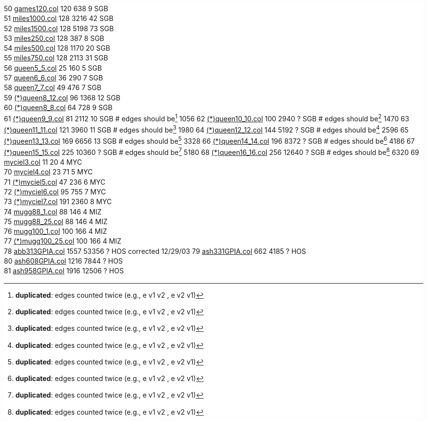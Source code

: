   50    [games120.col](./instances/coloring/graph_color/games120.col)                     120        638      9     SGB        
  51    [miles1000.col](./instances/coloring/graph_color/miles1000.col)                   128        3216     42    SGB        
  52    [miles1500.col](./instances/coloring/graph_color/miles1500.col)                   128        5198     73    SGB        
  53    [miles250.col](./instances/coloring/graph_color/miles250.col)                     128        387      8     SGB        
  54    [miles500.col](./instances/coloring/graph_color/miles500.col)                     128        1170     20    SGB        
  55    [miles750.col](./instances/coloring/graph_color/miles750.col)                     128        2113     31    SGB        
  56    [queen5_5.col](./instances/coloring/graph_color/queen5_5.col)                     25         160      5     SGB        
  57    [queen6_6.col](./instances/coloring/graph_color/queen6_6.col)                     36         290      7     SGB        
  58    [queen7_7.col](./instances/coloring/graph_color/queen7_7.col)                     49         476      7     SGB        
  59    [(\*)queen8_12.col](./instances/coloring/graph_color/queen8_12.col)               96         1368     12    SGB        
  60    [(\*)queen8_8.col](./instances/coloring/graph_color/queen8_8.col)                 64         728      9     SGB        
  61    [(\*)queen9_9.col](./instances/coloring/graph_color/queen9_9.col)                 81         2112     10    SGB        \# edges should be[^4] 1056
  62    [(\*)queen10_10.col](./instances/coloring/graph_color/queen10_10.col)             100        2940     ?     SGB        \# edges should be[^5] 1470
  63    [(\*)queen11_11.col](./instances/coloring/graph_color/queen11_11.col)             121        3960     11    SGB        \# edges should be[^6] 1980
  64    [(\*)queen12_12.col](./instances/coloring/graph_color/queen12_12.col)             144        5192     ?     SGB        \# edges should be[^7] 2596
  65    [(\*)queen13_13.col](./instances/coloring/graph_color/queen13_13.col)             169        6656     13    SGB        \# edges should be[^8] 3328
  66    [(\*)queen14_14.col](./instances/coloring/graph_color/queen14_14.col)             196        8372     ?     SGB        \# edges should be[^9] 4186
  67    [(\*)queen15_15.col](./instances/coloring/graph_color/queen15_15.col)             225        10360    ?     SGB        \# edges should be[^10] 5180
  68    [(\*)queen16_16.col](./instances/coloring/graph_color/queen16_16.col)             256        12640    ?     SGB        \# edges should be[^11] 6320
  69    [myciel3.col](./instances/coloring/graph_color/myciel3.col)                       11         20       4     MYC        
  70    [myciel4.col](./instances/coloring/graph_color/myciel4.col)                       23         71       5     MYC        
  71    [(\*)myciel5.col](./instances/coloring/graph_color/myciel5.col)                   47         236      6     MYC        
  72    [(\*)myciel6.col](./instances/coloring/graph_color/myciel6.col)                   95         755      7     MYC        
  73    [(\*)myciel7.col](./instances/coloring/graph_color/myciel7.col)                   191        2360     8     MYC        
  74    [mugg88_1.col](./instances/coloring/graph_color/mug88_1.col)                      88         146      4     MIZ        
  75    [mugg88_25.col](./instances/coloring/graph_color/mug88_25.col)                    88         146      4     MIZ        
  76    [mugg100_1.col](./instances/coloring/graph_color/mug100_1.col)                    100        166      4     MIZ        
  77    [(\*)mugg100_25.col](./instances/coloring/graph_color/mug100_25.col)              100        166      4     MIZ        
  78    [abb313GPIA.col](./instances/coloring/graph_color/abb313GPIA.col)                 1557       53356    ?     HOS        corrected 12/29/03
  79    [ash331GPIA.col](./instances/coloring/graph_color/ash331GPIA.col)                 662        4185     ?     HOS        
  80    [ash608GPIA.col](./instances/coloring/graph_color/ash608GPIA.col)                 1216       7844     ?     HOS        
  81    [ash958GPIA.col](./instances/coloring/graph_color/ash958GPIA.col)                 1916       12506    ?     HOS        

[^1]: **duplicated**: edges counted twice (e.g., e v1 v2 , e v2 v1)
[^2]: **duplicated**: edges counted twice (e.g., e v1 v2 , e v2 v1)
[^3]: **self-loop**: e v1 v1
[^4]: **duplicated**: edges counted twice (e.g., e v1 v2 , e v2 v1)
[^5]: **duplicated**: edges counted twice (e.g., e v1 v2 , e v2 v1)
[^6]: **duplicated**: edges counted twice (e.g., e v1 v2 , e v2 v1)
[^7]: **duplicated**: edges counted twice (e.g., e v1 v2 , e v2 v1)
[^8]: **duplicated**: edges counted twice (e.g., e v1 v2 , e v2 v1)
[^9]: **duplicated**: edges counted twice (e.g., e v1 v2 , e v2 v1)
[^10]: **duplicated**: edges counted twice (e.g., e v1 v2 , e v2 v1)
[^11]: **duplicated**: edges counted twice (e.g., e v1 v2 , e v2 v1)